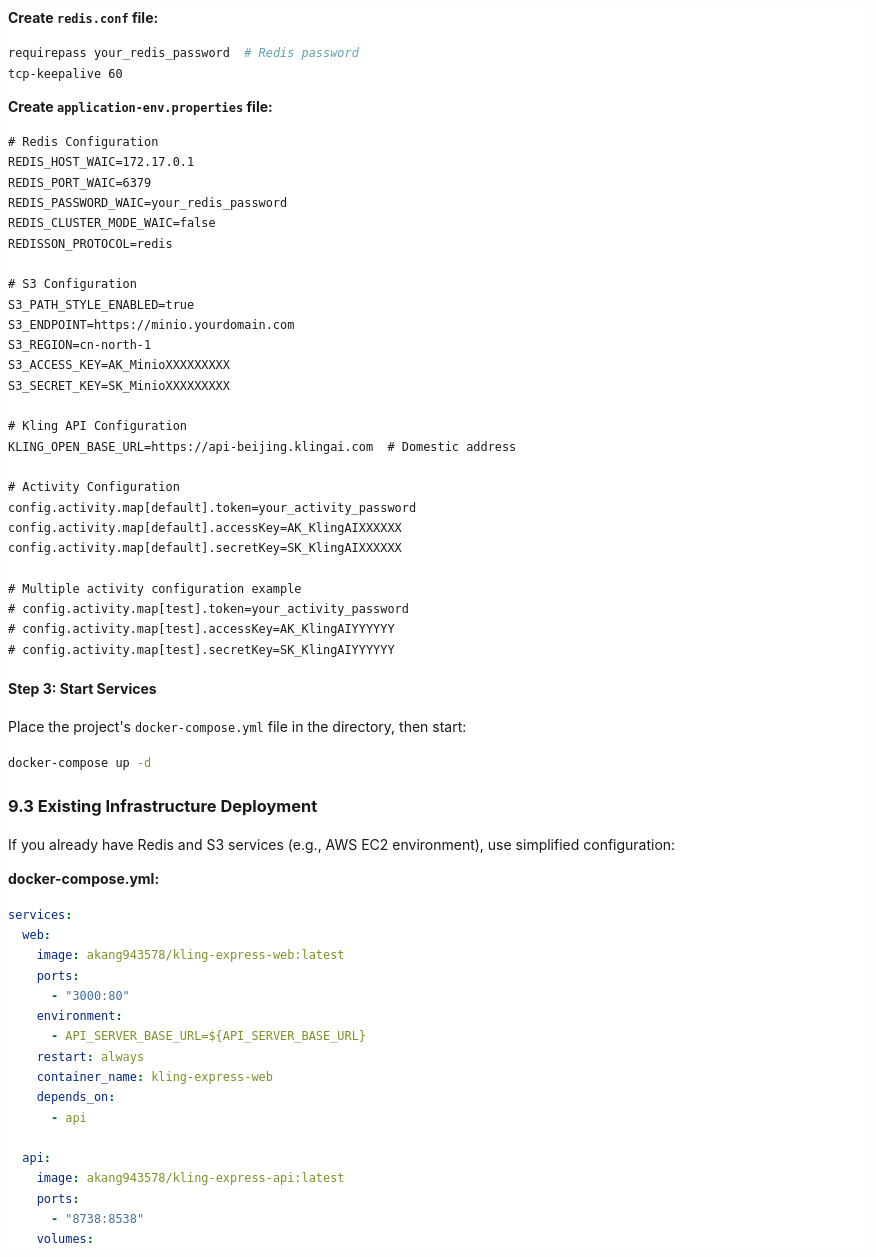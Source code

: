 **Create `redis.conf` file:**
```bash
requirepass your_redis_password  # Redis password
tcp-keepalive 60
```

**Create `application-env.properties` file:**
```properties
# Redis Configuration
REDIS_HOST_WAIC=172.17.0.1
REDIS_PORT_WAIC=6379
REDIS_PASSWORD_WAIC=your_redis_password
REDIS_CLUSTER_MODE_WAIC=false
REDISSON_PROTOCOL=redis

# S3 Configuration
S3_PATH_STYLE_ENABLED=true
S3_ENDPOINT=https://minio.yourdomain.com
S3_REGION=cn-north-1
S3_ACCESS_KEY=AK_MinioXXXXXXXXX
S3_SECRET_KEY=SK_MinioXXXXXXXXX

# Kling API Configuration
KLING_OPEN_BASE_URL=https://api-beijing.klingai.com  # Domestic address

# Activity Configuration
config.activity.map[default].token=your_activity_password
config.activity.map[default].accessKey=AK_KlingAIXXXXXX
config.activity.map[default].secretKey=SK_KlingAIXXXXXX

# Multiple activity configuration example
# config.activity.map[test].token=your_activity_password
# config.activity.map[test].accessKey=AK_KlingAIYYYYYY
# config.activity.map[test].secretKey=SK_KlingAIYYYYYY
```

#### Step 3: Start Services
Place the project's `docker-compose.yml` file in the directory, then start:
```bash
docker-compose up -d
```

### 9.3 Existing Infrastructure Deployment

If you already have Redis and S3 services (e.g., AWS EC2 environment), use simplified configuration:

**docker-compose.yml:**
```yaml
services:
  web:
    image: akang943578/kling-express-web:latest
    ports:
      - "3000:80"
    environment:
      - API_SERVER_BASE_URL=${API_SERVER_BASE_URL}
    restart: always
    container_name: kling-express-web
    depends_on:
      - api

  api:
    image: akang943578/kling-express-api:latest
    ports:
      - "8738:8538"
    volumes:
```